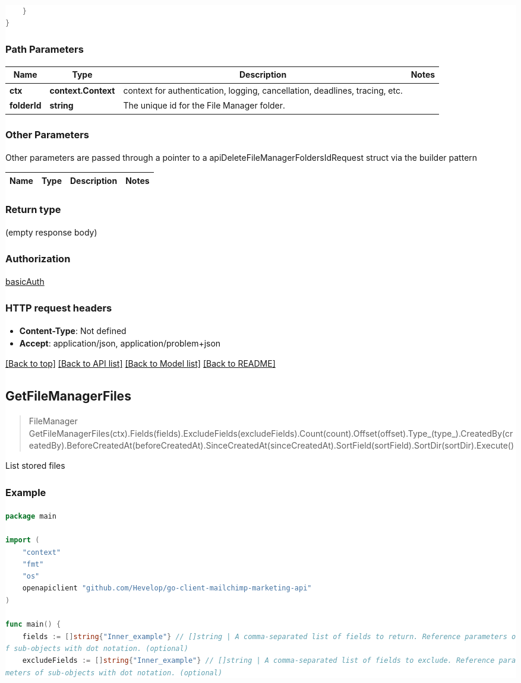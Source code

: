 ```go
	}
}
```

### Path Parameters


Name | Type | Description  | Notes
------------- | ------------- | ------------- | -------------
**ctx** | **context.Context** | context for authentication, logging, cancellation, deadlines, tracing, etc.
**folderId** | **string** | The unique id for the File Manager folder. | 

### Other Parameters

Other parameters are passed through a pointer to a apiDeleteFileManagerFoldersIdRequest struct via the builder pattern


Name | Type | Description  | Notes
------------- | ------------- | ------------- | -------------


### Return type

 (empty response body)

### Authorization

[basicAuth](../README.md#basicAuth)

### HTTP request headers

- **Content-Type**: Not defined
- **Accept**: application/json, application/problem+json

[[Back to top]](#) [[Back to API list]](../README.md#documentation-for-api-endpoints)
[[Back to Model list]](../README.md#documentation-for-models)
[[Back to README]](../README.md)


## GetFileManagerFiles

> FileManager GetFileManagerFiles(ctx).Fields(fields).ExcludeFields(excludeFields).Count(count).Offset(offset).Type_(type_).CreatedBy(createdBy).BeforeCreatedAt(beforeCreatedAt).SinceCreatedAt(sinceCreatedAt).SortField(sortField).SortDir(sortDir).Execute()

List stored files



### Example

```go
package main

import (
	"context"
	"fmt"
	"os"
	openapiclient "github.com/Hevelop/go-client-mailchimp-marketing-api"
)

func main() {
	fields := []string{"Inner_example"} // []string | A comma-separated list of fields to return. Reference parameters of sub-objects with dot notation. (optional)
	excludeFields := []string{"Inner_example"} // []string | A comma-separated list of fields to exclude. Reference parameters of sub-objects with dot notation. (optional)
```